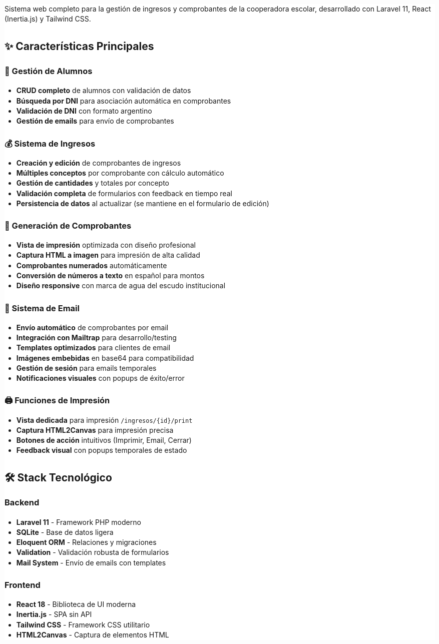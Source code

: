 Sistema web completo para la gestión de ingresos y comprobantes de la cooperadora escolar, desarrollado con Laravel 11, React (Inertia.js) y Tailwind CSS.

## ✨ Características Principales

### 🏫 Gestión de Alumnos
- **CRUD completo** de alumnos con validación de datos
- **Búsqueda por DNI** para asociación automática en comprobantes
- **Validación de DNI** con formato argentino
- **Gestión de emails** para envío de comprobantes

### 💰 Sistema de Ingresos
- **Creación y edición** de comprobantes de ingresos
- **Múltiples conceptos** por comprobante con cálculo automático
- **Gestión de cantidades** y totales por concepto
- **Validación completa** de formularios con feedback en tiempo real
- **Persistencia de datos** al actualizar (se mantiene en el formulario de edición)

### 📄 Generación de Comprobantes
- **Vista de impresión** optimizada con diseño profesional
- **Captura HTML a imagen** para impresión de alta calidad
- **Comprobantes numerados** automáticamente
- **Conversión de números a texto** en español para montos
- **Diseño responsive** con marca de agua del escudo institucional

### 📧 Sistema de Email
- **Envío automático** de comprobantes por email
- **Integración con Mailtrap** para desarrollo/testing
- **Templates optimizados** para clientes de email
- **Imágenes embebidas** en base64 para compatibilidad
- **Gestión de sesión** para emails temporales
- **Notificaciones visuales** con popups de éxito/error

### 🖨️ Funciones de Impresión
- **Vista dedicada** para impresión `/ingresos/{id}/print`
- **Captura HTML2Canvas** para impresión precisa
- **Botones de acción** intuitivos (Imprimir, Email, Cerrar)
- **Feedback visual** con popups temporales de estado

## 🛠️ Stack Tecnológico

### Backend
- **Laravel 11** - Framework PHP moderno
- **SQLite** - Base de datos ligera
- **Eloquent ORM** - Relaciones y migraciones
- **Validation** - Validación robusta de formularios
- **Mail System** - Envío de emails con templates

### Frontend
- **React 18** - Biblioteca de UI moderna
- **Inertia.js** - SPA sin API
- **Tailwind CSS** - Framework CSS utilitario
- **HTML2Canvas** - Captura de elementos HTML
